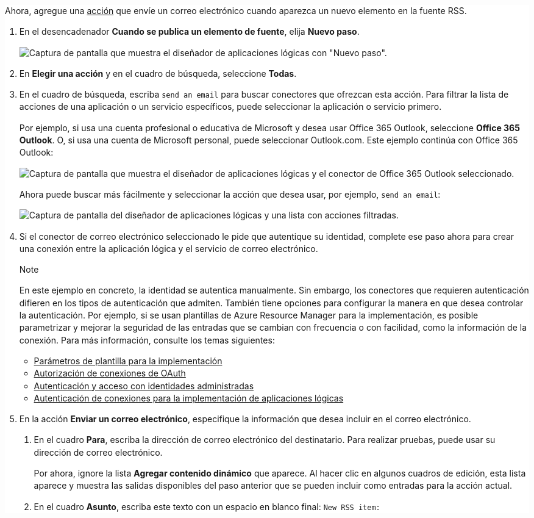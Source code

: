 Ahora, agregue una [acción](../logic-apps/logic-apps-overview.md#logic-app-concepts) que envíe un correo electrónico cuando aparezca un nuevo elemento en la fuente RSS.

1. En el desencadenador **Cuando se publica un elemento de fuente**, elija **Nuevo paso**.

   ![Captura de pantalla que muestra el diseñador de aplicaciones lógicas con "Nuevo paso".](./media/quickstart-create-first-logic-app-workflow/add-new-step-under-trigger.png)

1. En **Elegir una acción** y en el cuadro de búsqueda, seleccione **Todas**.

1. En el cuadro de búsqueda, escriba `send an email` para buscar conectores que ofrezcan esta acción. Para filtrar la lista de acciones de una aplicación o un servicio específicos, puede seleccionar la aplicación o servicio primero.

   Por ejemplo, si usa una cuenta profesional o educativa de Microsoft y desea usar Office 365 Outlook, seleccione **Office 365 Outlook**. O, si usa una cuenta de Microsoft personal, puede seleccionar Outlook.com. Este ejemplo continúa con Office 365 Outlook:

   ![Captura de pantalla que muestra el diseñador de aplicaciones lógicas y el conector de Office 365 Outlook seleccionado.](./media/quickstart-create-first-logic-app-workflow/select-connector.png)

   Ahora puede buscar más fácilmente y seleccionar la acción que desea usar, por ejemplo, `send an email`:

   ![Captura de pantalla del diseñador de aplicaciones lógicas y una lista con acciones filtradas.](./media/quickstart-create-first-logic-app-workflow/filtered-actions-list.png)

1. Si el conector de correo electrónico seleccionado le pide que autentique su identidad, complete ese paso ahora para crear una conexión entre la aplicación lógica y el servicio de correo electrónico.

   > [!NOTE]
   > En este ejemplo en concreto, la identidad se autentica manualmente. Sin embargo, los conectores que requieren autenticación difieren en los tipos de autenticación que admiten. También tiene opciones para configurar la manera en que desea controlar la autenticación. Por ejemplo, si se usan plantillas de Azure Resource Manager para la implementación, es posible parametrizar y mejorar la seguridad de las entradas que se cambian con frecuencia o con facilidad, como la información de la conexión. Para más información, consulte los temas siguientes:
   >
   > * [Parámetros de plantilla para la implementación](../logic-apps/logic-apps-azure-resource-manager-templates-overview.md#template-parameters)
   > * [Autorización de conexiones de OAuth](../logic-apps/logic-apps-deploy-azure-resource-manager-templates.md#authorize-oauth-connections)
   > * [Autenticación y acceso con identidades administradas](../logic-apps/create-managed-service-identity.md)
   > * [Autenticación de conexiones para la implementación de aplicaciones lógicas](../logic-apps/logic-apps-azure-resource-manager-templates-overview.md#authenticate-connections)

1. En la acción **Enviar un correo electrónico**, especifique la información que desea incluir en el correo electrónico.

   1. En el cuadro **Para**, escriba la dirección de correo electrónico del destinatario. Para realizar pruebas, puede usar su dirección de correo electrónico.

      Por ahora, ignore la lista **Agregar contenido dinámico** que aparece. Al hacer clic en algunos cuadros de edición, esta lista aparece y muestra las salidas disponibles del paso anterior que se pueden incluir como entradas para la acción actual.

   1. En el cuadro **Asunto**, escriba este texto con un espacio en blanco final: `New RSS item: `
